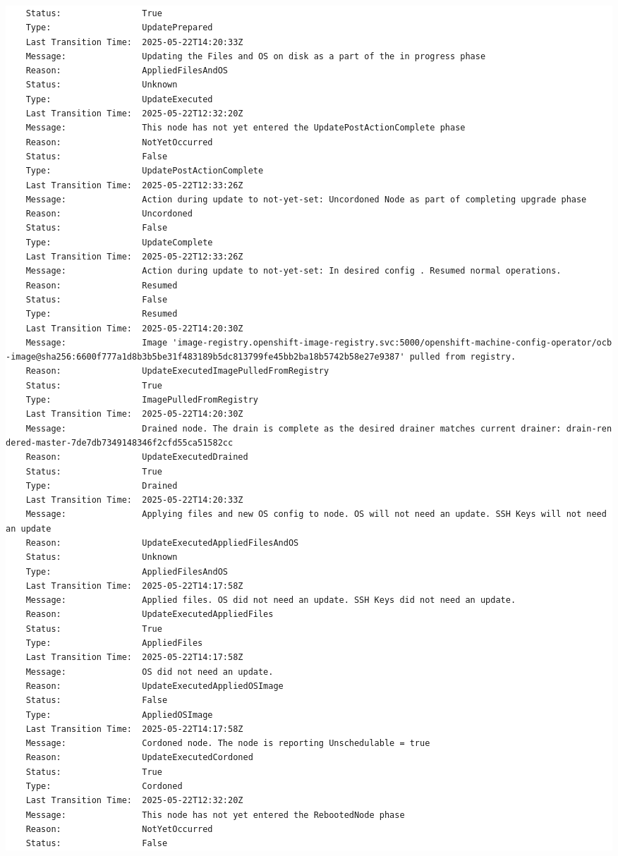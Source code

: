```console
    Status:                True
    Type:                  UpdatePrepared
    Last Transition Time:  2025-05-22T14:20:33Z
    Message:               Updating the Files and OS on disk as a part of the in progress phase
    Reason:                AppliedFilesAndOS
    Status:                Unknown
    Type:                  UpdateExecuted
    Last Transition Time:  2025-05-22T12:32:20Z
    Message:               This node has not yet entered the UpdatePostActionComplete phase
    Reason:                NotYetOccurred
    Status:                False
    Type:                  UpdatePostActionComplete
    Last Transition Time:  2025-05-22T12:33:26Z
    Message:               Action during update to not-yet-set: Uncordoned Node as part of completing upgrade phase
    Reason:                Uncordoned
    Status:                False
    Type:                  UpdateComplete
    Last Transition Time:  2025-05-22T12:33:26Z
    Message:               Action during update to not-yet-set: In desired config . Resumed normal operations.
    Reason:                Resumed
    Status:                False
    Type:                  Resumed
    Last Transition Time:  2025-05-22T14:20:30Z
    Message:               Image 'image-registry.openshift-image-registry.svc:5000/openshift-machine-config-operator/ocb-image@sha256:6600f777a1d8b3b5be31f483189b5dc813799fe45bb2ba18b5742b58e27e9387' pulled from registry.
    Reason:                UpdateExecutedImagePulledFromRegistry
    Status:                True
    Type:                  ImagePulledFromRegistry
    Last Transition Time:  2025-05-22T14:20:30Z
    Message:               Drained node. The drain is complete as the desired drainer matches current drainer: drain-rendered-master-7de7db7349148346f2cfd55ca51582cc
    Reason:                UpdateExecutedDrained
    Status:                True
    Type:                  Drained
    Last Transition Time:  2025-05-22T14:20:33Z
    Message:               Applying files and new OS config to node. OS will not need an update. SSH Keys will not need an update
    Reason:                UpdateExecutedAppliedFilesAndOS
    Status:                Unknown
    Type:                  AppliedFilesAndOS
    Last Transition Time:  2025-05-22T14:17:58Z
    Message:               Applied files. OS did not need an update. SSH Keys did not need an update.
    Reason:                UpdateExecutedAppliedFiles
    Status:                True
    Type:                  AppliedFiles
    Last Transition Time:  2025-05-22T14:17:58Z
    Message:               OS did not need an update.
    Reason:                UpdateExecutedAppliedOSImage
    Status:                False
    Type:                  AppliedOSImage
    Last Transition Time:  2025-05-22T14:17:58Z
    Message:               Cordoned node. The node is reporting Unschedulable = true
    Reason:                UpdateExecutedCordoned
    Status:                True
    Type:                  Cordoned
    Last Transition Time:  2025-05-22T12:32:20Z
    Message:               This node has not yet entered the RebootedNode phase
    Reason:                NotYetOccurred
    Status:                False
```